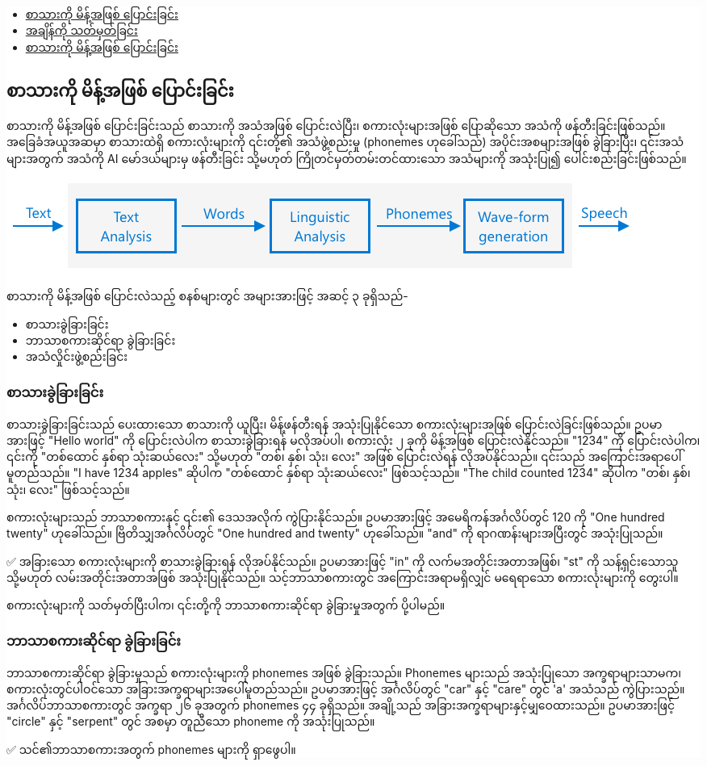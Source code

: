 * [စာသားကို မိန့်အဖြစ် ပြောင်းခြင်း](../../../../../6-consumer/lessons/3-spoken-feedback)
* [အချိန်ကို သတ်မှတ်ခြင်း](../../../../../6-consumer/lessons/3-spoken-feedback)
* [စာသားကို မိန့်အဖြစ် ပြောင်းခြင်း](../../../../../6-consumer/lessons/3-spoken-feedback)

## စာသားကို မိန့်အဖြစ် ပြောင်းခြင်း

စာသားကို မိန့်အဖြစ် ပြောင်းခြင်းသည် စာသားကို အသံအဖြစ် ပြောင်းလဲပြီး၊ စကားလုံးများအဖြစ် ပြောဆိုသော အသံကို ဖန်တီးခြင်းဖြစ်သည်။ အခြေခံအယူအဆမှာ စာသားထဲရှိ စကားလုံးများကို ၎င်းတို့၏ အသံဖွဲ့စည်းမှု (phonemes ဟုခေါ်သည်) အပိုင်းအစများအဖြစ် ခွဲခြားပြီး၊ ၎င်းအသံများအတွက် အသံကို AI မော်ဒယ်များမှ ဖန်တီးခြင်း သို့မဟုတ် ကြိုတင်မှတ်တမ်းတင်ထားသော အသံများကို အသုံးပြု၍ ပေါင်းစည်းခြင်းဖြစ်သည်။

![စာသားကို မိန့်အဖြစ် ပြောင်းလဲသည့် စနစ်များ၏ အဆင့် ၃ ခု](../../../../../translated_images/tts-overview.193843cf3f5ee09f8b3371a9fdaeb0f116698a07ca69daaa77158da4800e5453.my.png)

စာသားကို မိန့်အဖြစ် ပြောင်းလဲသည့် စနစ်များတွင် အများအားဖြင့် အဆင့် ၃ ခုရှိသည်-

* စာသားခွဲခြားခြင်း
* ဘာသာစကားဆိုင်ရာ ခွဲခြားခြင်း
* အသံလှိုင်းဖွဲ့စည်းခြင်း

### စာသားခွဲခြားခြင်း

စာသားခွဲခြားခြင်းသည် ပေးထားသော စာသားကို ယူပြီး၊ မိန့်ဖန်တီးရန် အသုံးပြုနိုင်သော စကားလုံးများအဖြစ် ပြောင်းလဲခြင်းဖြစ်သည်။ ဥပမာအားဖြင့် "Hello world" ကို ပြောင်းလဲပါက စာသားခွဲခြားရန် မလိုအပ်ပါ၊ စကားလုံး ၂ ခုကို မိန့်အဖြစ် ပြောင်းလဲနိုင်သည်။ "1234" ကို ပြောင်းလဲပါက၊ ၎င်းကို "တစ်ထောင် နှစ်ရာ သုံးဆယ်လေး" သို့မဟုတ် "တစ်၊ နှစ်၊ သုံး၊ လေး" အဖြစ် ပြောင်းလဲရန် လိုအပ်နိုင်သည်။ ၎င်းသည် အကြောင်းအရာပေါ်မူတည်သည်။ "I have 1234 apples" ဆိုပါက "တစ်ထောင် နှစ်ရာ သုံးဆယ်လေး" ဖြစ်သင့်သည်။ "The child counted 1234" ဆိုပါက "တစ်၊ နှစ်၊ သုံး၊ လေး" ဖြစ်သင့်သည်။

စကားလုံးများသည် ဘာသာစကားနှင့် ၎င်း၏ ဒေသအလိုက် ကွဲပြားနိုင်သည်။ ဥပမာအားဖြင့် အမေရိကန်အင်္ဂလိပ်တွင် 120 ကို "One hundred twenty" ဟုခေါ်သည်။ ဗြိတိသျှအင်္ဂလိပ်တွင် "One hundred and twenty" ဟုခေါ်သည်။ "and" ကို ရာဂဏန်းများအပြီးတွင် အသုံးပြုသည်။

✅ အခြားသော စကားလုံးများကို စာသားခွဲခြားရန် လိုအပ်နိုင်သည်။ ဥပမာအားဖြင့် "in" ကို လက်မအတိုင်းအတာအဖြစ်၊ "st" ကို သန့်ရှင်းသောသူ သို့မဟုတ် လမ်းအတိုင်းအတာအဖြစ် အသုံးပြုနိုင်သည်။ သင့်ဘာသာစကားတွင် အကြောင်းအရာမရှိလျှင် မရေရာသော စကားလုံးများကို တွေးပါ။

စကားလုံးများကို သတ်မှတ်ပြီးပါက၊ ၎င်းတို့ကို ဘာသာစကားဆိုင်ရာ ခွဲခြားမှုအတွက် ပို့ပါမည်။

### ဘာသာစကားဆိုင်ရာ ခွဲခြားခြင်း

ဘာသာစကားဆိုင်ရာ ခွဲခြားမှုသည် စကားလုံးများကို phonemes အဖြစ် ခွဲခြားသည်။ Phonemes များသည် အသုံးပြုသော အက္ခရာများသာမက၊ စကားလုံးတွင်ပါဝင်သော အခြားအက္ခရာများအပေါ်မူတည်သည်။ ဥပမာအားဖြင့် အင်္ဂလိပ်တွင် "car" နှင့် "care" တွင် 'a' အသံသည် ကွဲပြားသည်။ အင်္ဂလိပ်ဘာသာစကားတွင် အက္ခရာ ၂၆ ခုအတွက် phonemes ၄၄ ခုရှိသည်။ အချို့သည် အခြားအက္ခရာများနှင့်မျှဝေထားသည်။ ဥပမာအားဖြင့် "circle" နှင့် "serpent" တွင် အစမှာ တူညီသော phoneme ကို အသုံးပြုသည်။

✅ သင်၏ဘာသာစကားအတွက် phonemes များကို ရှာဖွေပါ။
